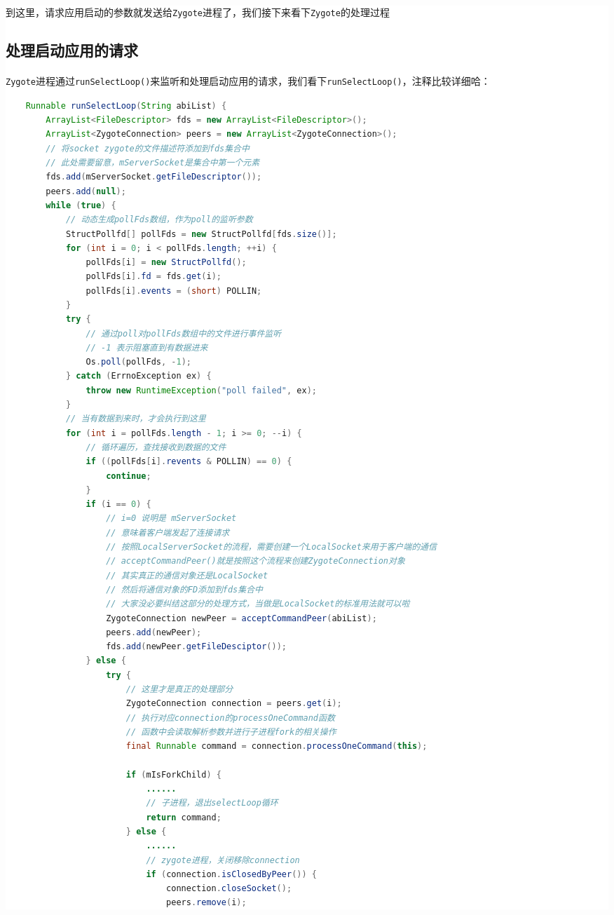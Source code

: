 到这里，请求应用启动的参数就发送给`Zygote`进程了，我们接下来看下`Zygote`的处理过程

## 处理启动应用的请求

`Zygote`进程通过`runSelectLoop()`来监听和处理启动应用的请求，我们看下`runSelectLoop()`，注释比较详细哈：

```java
    Runnable runSelectLoop(String abiList) {
        ArrayList<FileDescriptor> fds = new ArrayList<FileDescriptor>();
        ArrayList<ZygoteConnection> peers = new ArrayList<ZygoteConnection>();
        // 将socket zygote的文件描述符添加到fds集合中
        // 此处需要留意，mServerSocket是集合中第一个元素
        fds.add(mServerSocket.getFileDescriptor());
        peers.add(null);
        while (true) {
            // 动态生成pollFds数组，作为poll的监听参数
            StructPollfd[] pollFds = new StructPollfd[fds.size()];
            for (int i = 0; i < pollFds.length; ++i) {
                pollFds[i] = new StructPollfd();
                pollFds[i].fd = fds.get(i);
                pollFds[i].events = (short) POLLIN;
            }
            try {
                // 通过poll对pollFds数组中的文件进行事件监听
                // -1 表示阻塞直到有数据进来
                Os.poll(pollFds, -1);
            } catch (ErrnoException ex) {
                throw new RuntimeException("poll failed", ex);
            }
            // 当有数据到来时，才会执行到这里
            for (int i = pollFds.length - 1; i >= 0; --i) {
                // 循环遍历，查找接收到数据的文件
                if ((pollFds[i].revents & POLLIN) == 0) {
                    continue;
                }
                if (i == 0) {
                    // i=0 说明是 mServerSocket
                    // 意味着客户端发起了连接请求
                    // 按照LocalServerSocket的流程，需要创建一个LocalSocket来用于客户端的通信
                    // acceptCommandPeer()就是按照这个流程来创建ZygoteConnection对象
                    // 其实真正的通信对象还是LocalSocket
                    // 然后将通信对象的FD添加到fds集合中
                    // 大家没必要纠结这部分的处理方式，当做是LocalSocket的标准用法就可以啦
                    ZygoteConnection newPeer = acceptCommandPeer(abiList);
                    peers.add(newPeer);
                    fds.add(newPeer.getFileDesciptor());
                } else {
                    try {
                        // 这里才是真正的处理部分
                        ZygoteConnection connection = peers.get(i);
                        // 执行对应connection的processOneCommand函数
                        // 函数中会读取解析参数并进行子进程fork的相关操作
                        final Runnable command = connection.processOneCommand(this);

                        if (mIsForkChild) {
                            ......
                            // 子进程，退出selectLoop循环
                            return command;
                        } else {
                            ......
                            // zygote进程，关闭移除connection
                            if (connection.isClosedByPeer()) {
                                connection.closeSocket();
                                peers.remove(i);
```
